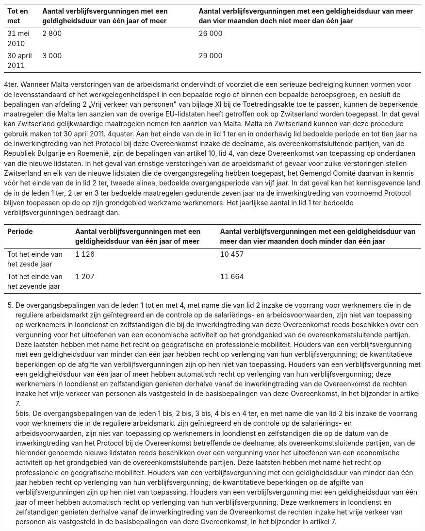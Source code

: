 | Tot en met  | Aantal verblijfsvergunningen met een geldigheidsduur van één jaar of meer  | Aantal verblijfsvergunningen met een geldigheidsduur van meer dan vier maanden doch niet meer dan één jaar   |
|:---|:---|:---|
| 31 mei 2010  | 2 800  | 26 000   |
| 30 april 2011  | 3 000  | 29 000  |

4ter.  Wanneer Malta verstoringen van de arbeidsmarkt ondervindt of voorziet die een serieuze bedreiging kunnen vormen voor de levensstandaard of het werkgelegenheidspeil in een bepaalde regio of binnen een bepaalde beroepsgroep, en besluit de bepalingen van afdeling 2 „Vrij verkeer van personen" van bijlage XI bij de Toetredingsakte toe te passen, kunnen de beperkende maatregelen die Malta ten aanzien van de overige EU-lidstaten heeft getroffen ook op Zwitserland worden toegepast. In dat geval kan Zwitserland gelijkwaardige maatregelen nemen ten aanzien van Malta. Malta en Zwitserland kunnen van deze procedure gebruik maken tot 30 april 2011.
4quater. Aan het einde van de in lid 1 ter en in onderhavig lid bedoelde periode en tot tien jaar na de inwerkingtreding van het Protocol bij deze Overeenkomst inzake de deelname, als overeenkomstsluitende partijen, van de Republiek Bulgarije en Roemenië, zijn de bepalingen van artikel 10, lid 4, van deze Overeenkomst van toepassing op onderdanen van die nieuwe lidstaten. In het geval van ernstige verstoringen van de arbeidsmarkt of gevaar voor zulke verstoringen stellen Zwitserland en elk van de nieuwe lidstaten die de overgangsregeling hebben toegepast, het Gemengd Comité daarvan in kennis vóór het einde van de in lid 2 ter, tweede alinea, bedoelde overgangsperiode van vijf jaar. In dat geval kan het kennisgevende land de in de leden 1 ter, 2 ter en 3 ter bedoelde maatregelen gedurende zeven jaar na de inwerkingtreding van voornoemd Protocol blijven toepassen op de op zijn grondgebied werkzame werknemers. Het jaarlijkse aantal in lid 1 ter bedoelde verblijfsvergunningen bedraagt dan:  

| Periode  | Aantal verblijfsvergunningen met een geldigheidsduur van één jaar of meer  | Aantal verblijfsvergunningen met een geldigheidsduur van meer dan vier maanden doch minder dan één jaar  |
|:---|:---|:---|
| Tot het einde van het zesde jaar  | 1 126  | 10 457  |
| Tot het einde van het zevende jaar  | 1 207  | 11 664  |

5.   De overgangsbepalingen van de leden 1 tot en met 4, met name die van lid 2 inzake de voorrang voor werknemers die in de reguliere arbeidsmarkt zijn geïntegreerd en de controle op de salariërings- en arbeidsvoorwaarden, zijn niet van toepassing op werknemers in loondienst en zelfstandigen die bij de inwerkingtreding van deze Overeenkomst reeds beschikken over een vergunning voor het uitoefenen van een economische activiteit op het grondgebied van de overeenkomstsluitende partijen. Deze laatsten hebben met name het recht op geografische en professionele mobiliteit. Houders van een verblijfsvergunning met een geldigheidsduur van minder dan één jaar hebben recht op verlenging van hun verblijfsvergunning; de kwantitatieve beperkingen op de afgifte van verblijfsvergunningen zijn op hen niet van toepassing. Houders van een verblijfsvergunning met een geldigheidsduur van één jaar of meer hebben automatisch recht op verlenging van hun verblijfsvergunning; deze werknemers in loondienst en zelfstandigen genieten derhalve vanaf de inwerkingtreding van de Overeenkomst de rechten inzake het vrije verkeer van personen als vastgesteld in de basisbepalingen van deze Overeenkomst, in het bijzonder in artikel 7.  
5bis.  De overgangsbepalingen van de leden 1 bis, 2 bis, 3 bis, 4 bis en 4 ter, en met name die van lid 2 bis inzake de voorrang voor werknemers die in de reguliere arbeidsmarkt zijn geïntegreerd en de controle op de salariërings- en arbeidsvoorwaarden, zijn niet van toepassing op werknemers in loondienst en zelfstandigen die op de datum van de inwerkingtreding van het Protocol bij de Overeenkomst betreffende de deelname, als overeenkomstsluitende partijen, van de hieronder genoemde nieuwe lidstaten reeds beschikken over een vergunning voor het uitoefenen van een economische activiteit op het grondgebied van de overeenkomstsluitende partijen. Deze laatsten hebben met name het recht op professionele en geografische mobiliteit. Houders van een verblijfsvergunning met een geldigheidsduur van minder dan één jaar hebben recht op verlenging van hun verblijfsvergunning; de kwantitatieve beperkingen op de afgifte van verblijfsvergunningen zijn op hen niet van toepassing. Houders van een verblijfsvergunning met een geldigheidsduur van één jaar of meer hebben automatisch recht op verlenging van hun verblijfsvergunning. Deze werknemers in loondienst en zelfstandigen genieten derhalve vanaf de inwerkingtreding van de Overeenkomst de rechten inzake het vrije verkeer van personen als vastgesteld in de basisbepalingen van deze Overeenkomst, in het bijzonder in artikel 7.